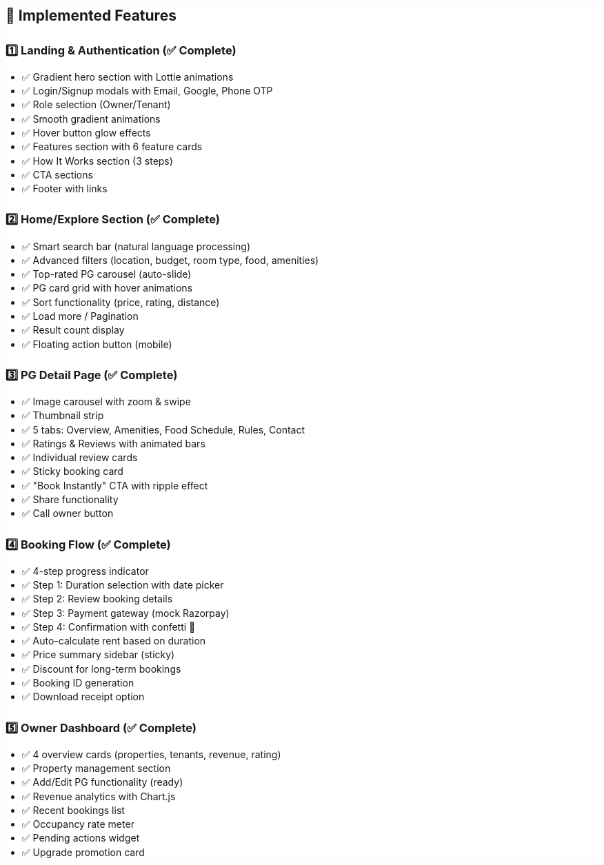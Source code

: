 
## 🎯 Implemented Features

### 1️⃣ Landing & Authentication (✅ Complete)
- ✅ Gradient hero section with Lottie animations
- ✅ Login/Signup modals with Email, Google, Phone OTP
- ✅ Role selection (Owner/Tenant)
- ✅ Smooth gradient animations
- ✅ Hover button glow effects
- ✅ Features section with 6 feature cards
- ✅ How It Works section (3 steps)
- ✅ CTA sections
- ✅ Footer with links

### 2️⃣ Home/Explore Section (✅ Complete)
- ✅ Smart search bar (natural language processing)
- ✅ Advanced filters (location, budget, room type, food, amenities)
- ✅ Top-rated PG carousel (auto-slide)
- ✅ PG card grid with hover animations
- ✅ Sort functionality (price, rating, distance)
- ✅ Load more / Pagination
- ✅ Result count display
- ✅ Floating action button (mobile)

### 3️⃣ PG Detail Page (✅ Complete)
- ✅ Image carousel with zoom & swipe
- ✅ Thumbnail strip
- ✅ 5 tabs: Overview, Amenities, Food Schedule, Rules, Contact
- ✅ Ratings & Reviews with animated bars
- ✅ Individual review cards
- ✅ Sticky booking card
- ✅ "Book Instantly" CTA with ripple effect
- ✅ Share functionality
- ✅ Call owner button

### 4️⃣ Booking Flow (✅ Complete)
- ✅ 4-step progress indicator
- ✅ Step 1: Duration selection with date picker
- ✅ Step 2: Review booking details
- ✅ Step 3: Payment gateway (mock Razorpay)
- ✅ Step 4: Confirmation with confetti 🎉
- ✅ Auto-calculate rent based on duration
- ✅ Price summary sidebar (sticky)
- ✅ Discount for long-term bookings
- ✅ Booking ID generation
- ✅ Download receipt option

### 5️⃣ Owner Dashboard (✅ Complete)
- ✅ 4 overview cards (properties, tenants, revenue, rating)
- ✅ Property management section
- ✅ Add/Edit PG functionality (ready)
- ✅ Revenue analytics with Chart.js
- ✅ Recent bookings list
- ✅ Occupancy rate meter
- ✅ Pending actions widget
- ✅ Upgrade promotion card
